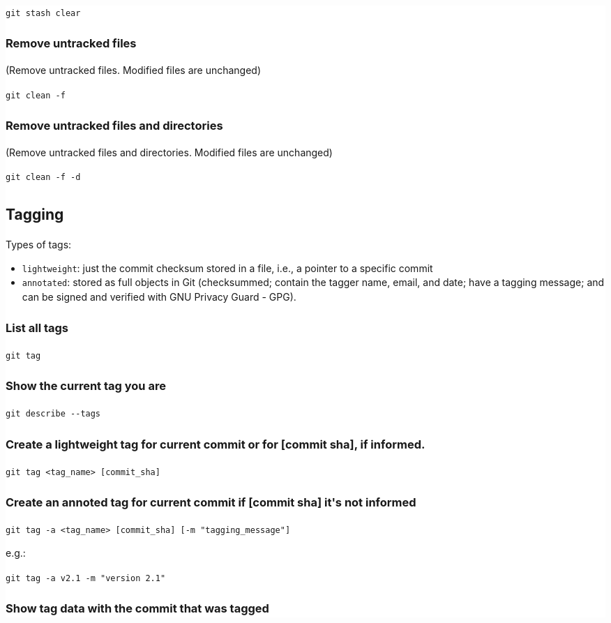 ```console
git stash clear
```

### Remove untracked files
(Remove untracked files. Modified files are unchanged)

```console
git clean -f
```

### Remove untracked files and directories
(Remove untracked files and directories. Modified files are unchanged)

```console
git clean -f -d
```

## Tagging

Types of tags:
- `lightweight`: just the commit checksum stored in a file, i.e., a pointer to a specific commit
- `annotated`: stored as full objects in Git (checksummed; contain the tagger name, email, and date; have a tagging message; and can be signed and verified with GNU Privacy Guard - GPG).

### List all tags

```console
git tag
```

### Show the current tag you are

```console
git describe --tags
```

### Create a lightweight tag for current commit or for [commit sha], if informed.

```console
git tag <tag_name> [commit_sha]
```

### Create an annoted tag for current commit if [commit sha] it's not informed 

```console
git tag -a <tag_name> [commit_sha] [-m "tagging_message"]
```
e.g.: 
```console
git tag -a v2.1 -m "version 2.1"
```

### Show tag data with the commit that was tagged
